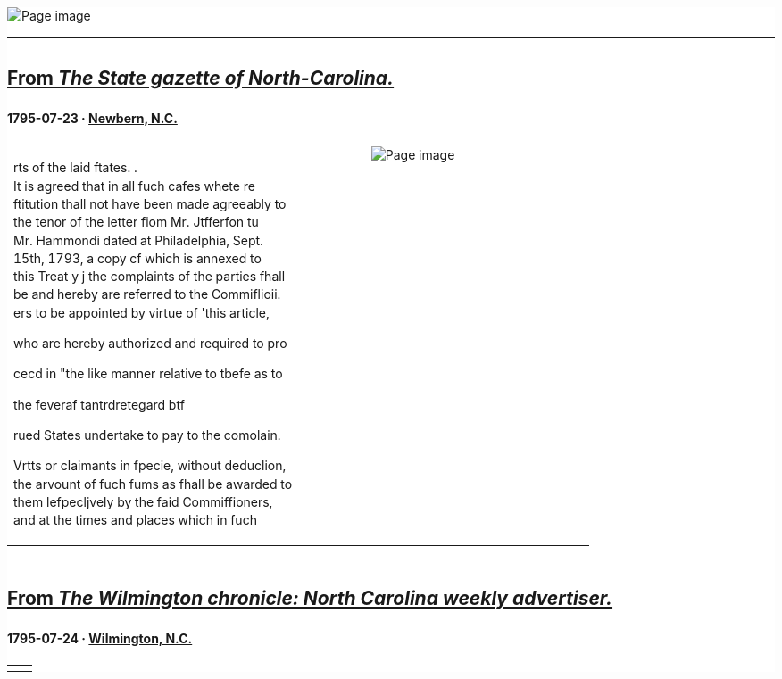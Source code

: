 </td><td style="width: 50%; max-height: 75%; margin: auto; display: block;">
<img alt="Page image" src="https://tile.loc.gov/image-services/iiif/service:ndnp:nhd:batch_nhd_avalon_ver02:data:sn83025588:00517010753:1795071401:0470/pct:12.442669033880751,21.5787728026534,19.573901464713714,11.107794361525706/!600,600/0/default.jpg"/>
</td>
</tr></table>

---

## [From _The State gazette of North-Carolina._](https://newspapers.digitalnc.org/lccn/sn84026641/1795-07-23/ed-1/seq-2/)

#### 1795-07-23 &middot; [Newbern, N.C.](http://dbpedia.org/resource/New_Bern%2C_North_Carolina)

<table style="width: 100%;"><tr><td style="width: 50%">

rts of the laid ftates. .  
It is agreed that in all fuch cafes whete re­  
ftitution thall not have been made agreeably to  
the tenor of the letter fiom Mr. Jtfferfon tu  
Mr. Hammondi dated at Philadelphia, Sept.  
15th, 1793, a copy cf which is annexed to  
this Treat y j the complaints of the parties fhall  
be and hereby are referred to the Commiflioii.  
ers to be appointed by virtue of &#x27;this article,  
  
who are hereby authorized and required to pro  
  
cecd in &quot;the like manner relative to tbefe as to  
  
the feveraf tantrdretegard btf  
  
rued States undertake to pay to the comolain.  
  
Vrtts or claimants in fpecie, without deduclion,  
the arvount of fuch fums as fhall be awarded to  
them lefpecljvely by the faid Commiffioners,  
and at the times and places which in fuch 
</td><td style="width: 50%; max-height: 75%; margin: auto; display: block;">
<img alt="Page image" src="https://newspapers.digitalnc.org/images/iiif/batch_ncu_StateGazNB3n_ver01%2Fdata%2F1795072301%2F0976.jp2/pct:13.693998309382925,66.89031050085816,59.36883629191321,14.978935871430801/!600,600/0/default.jpg"/>
</td>
</tr></table>

---

## [From _The Wilmington chronicle: North Carolina weekly advertiser._](https://newspapers.digitalnc.org/lccn/sn84026534/1795-07-24/ed-1/seq-2/)

#### 1795-07-24 &middot; [Wilmington, N.C.](http://dbpedia.org/resource/Wilmington%2C_North_Carolina)

<table style="width: 100%;"><tr><td style="width: 50%">
